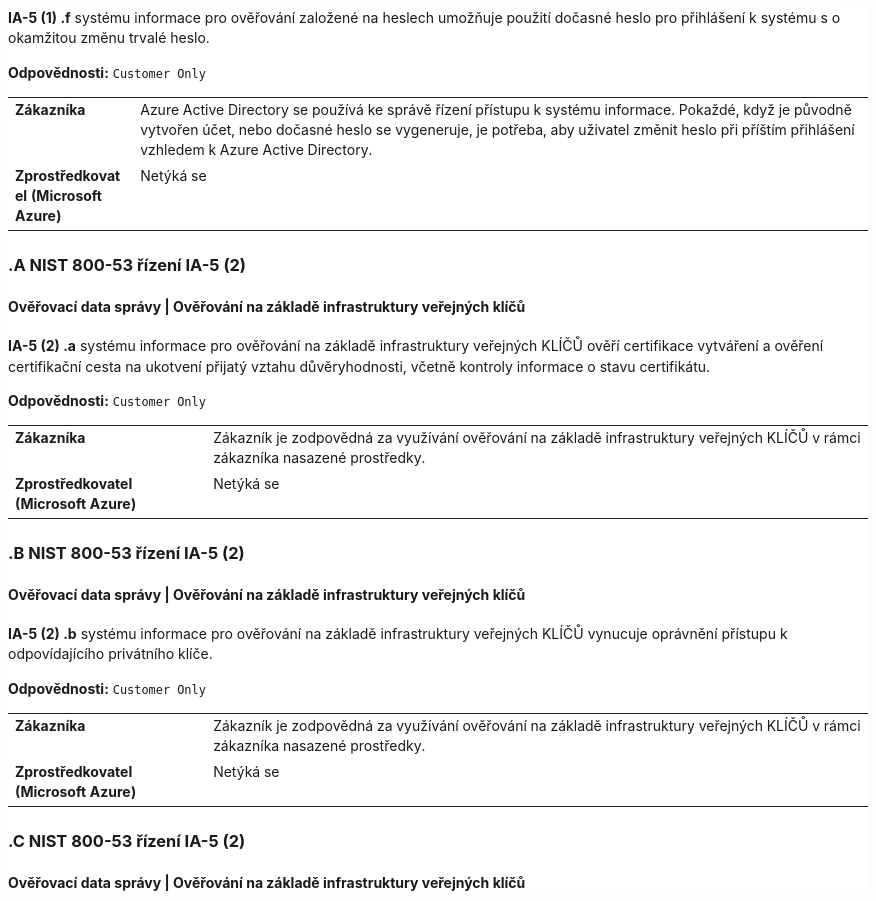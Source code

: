 **IA-5 (1) .f** systému informace pro ověřování založené na heslech umožňuje použití dočasné heslo pro přihlášení k systému s o okamžitou změnu trvalé heslo.

**Odpovědnosti:** `Customer Only`

|||
|---|---|
| **Zákazníka** | Azure Active Directory se používá ke správě řízení přístupu k systému informace. Pokaždé, když je původně vytvořen účet, nebo dočasné heslo se vygeneruje, je potřeba, aby uživatel změnit heslo při příštím přihlášení vzhledem k Azure Active Directory. |
| **Zprostředkovatel (Microsoft Azure)** | Netýká se |


 ### <a name="nist-800-53-control-ia-5-2a"></a>.A NIST 800-53 řízení IA-5 (2)

#### <a name="authenticator-management--pki-based-authentication"></a>Ověřovací data správy | Ověřování na základě infrastruktury veřejných klíčů

**IA-5 (2) .a** systému informace pro ověřování na základě infrastruktury veřejných KLÍČŮ ověří certifikace vytváření a ověření certifikační cesta na ukotvení přijatý vztahu důvěryhodnosti, včetně kontroly informace o stavu certifikátu.

**Odpovědnosti:** `Customer Only`

|||
|---|---|
| **Zákazníka** | Zákazník je zodpovědná za využívání ověřování na základě infrastruktury veřejných KLÍČŮ v rámci zákazníka nasazené prostředky. |
| **Zprostředkovatel (Microsoft Azure)** | Netýká se |


 ### <a name="nist-800-53-control-ia-5-2b"></a>.B NIST 800-53 řízení IA-5 (2)

#### <a name="authenticator-management--pki-based-authentication"></a>Ověřovací data správy | Ověřování na základě infrastruktury veřejných klíčů

**IA-5 (2) .b** systému informace pro ověřování na základě infrastruktury veřejných KLÍČŮ vynucuje oprávnění přístupu k odpovídajícího privátního klíče.

**Odpovědnosti:** `Customer Only`

|||
|---|---|
| **Zákazníka** | Zákazník je zodpovědná za využívání ověřování na základě infrastruktury veřejných KLÍČŮ v rámci zákazníka nasazené prostředky. |
| **Zprostředkovatel (Microsoft Azure)** | Netýká se |


 ### <a name="nist-800-53-control-ia-5-2c"></a>.C NIST 800-53 řízení IA-5 (2)

#### <a name="authenticator-management--pki-based-authentication"></a>Ověřovací data správy | Ověřování na základě infrastruktury veřejných klíčů

